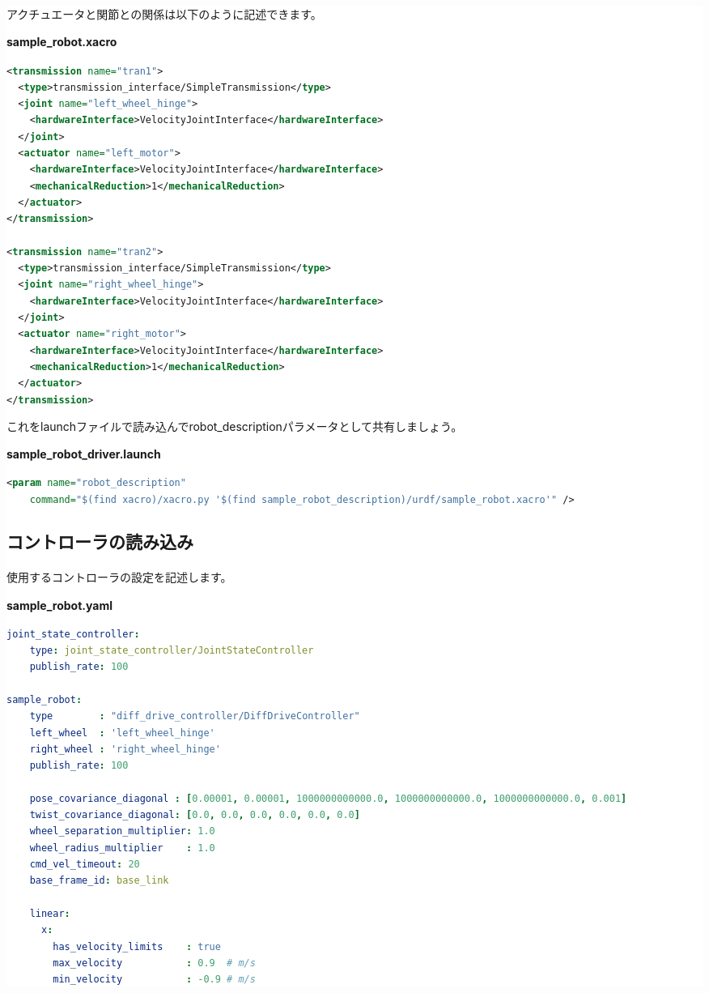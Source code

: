 アクチュエータと関節との関係は以下のように記述できます。

**sample_robot.xacro**

```xml
<transmission name="tran1">
  <type>transmission_interface/SimpleTransmission</type>
  <joint name="left_wheel_hinge">
    <hardwareInterface>VelocityJointInterface</hardwareInterface>
  </joint>
  <actuator name="left_motor">
    <hardwareInterface>VelocityJointInterface</hardwareInterface>
    <mechanicalReduction>1</mechanicalReduction>
  </actuator>
</transmission>

<transmission name="tran2">
  <type>transmission_interface/SimpleTransmission</type>
  <joint name="right_wheel_hinge">
    <hardwareInterface>VelocityJointInterface</hardwareInterface>
  </joint>
  <actuator name="right_motor">
    <hardwareInterface>VelocityJointInterface</hardwareInterface>
    <mechanicalReduction>1</mechanicalReduction>
  </actuator>
</transmission>
```

これをlaunchファイルで読み込んでrobot_descriptionパラメータとして共有しましょう。

**sample_robot_driver.launch**

```xml
<param name="robot_description"
    command="$(find xacro)/xacro.py '$(find sample_robot_description)/urdf/sample_robot.xacro'" />
```

## コントローラの読み込み

使用するコントローラの設定を記述します。

**sample_robot.yaml**

```yaml
joint_state_controller:
    type: joint_state_controller/JointStateController
    publish_rate: 100

sample_robot:
    type        : "diff_drive_controller/DiffDriveController"
    left_wheel  : 'left_wheel_hinge'
    right_wheel : 'right_wheel_hinge'
    publish_rate: 100
    
    pose_covariance_diagonal : [0.00001, 0.00001, 1000000000000.0, 1000000000000.0, 1000000000000.0, 0.001]
    twist_covariance_diagonal: [0.0, 0.0, 0.0, 0.0, 0.0, 0.0]
    wheel_separation_multiplier: 1.0
    wheel_radius_multiplier    : 1.0
    cmd_vel_timeout: 20
    base_frame_id: base_link

    linear:
      x:
        has_velocity_limits    : true
        max_velocity           : 0.9  # m/s
        min_velocity           : -0.9 # m/s
```